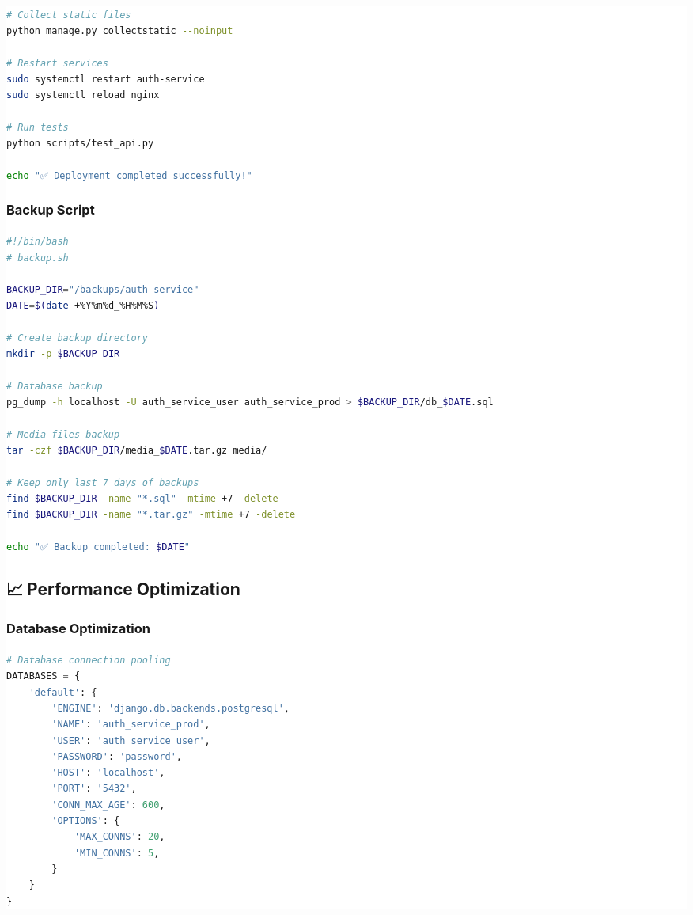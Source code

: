 ```bash
# Collect static files
python manage.py collectstatic --noinput

# Restart services
sudo systemctl restart auth-service
sudo systemctl reload nginx

# Run tests
python scripts/test_api.py

echo "✅ Deployment completed successfully!"
```

### Backup Script
```bash
#!/bin/bash
# backup.sh

BACKUP_DIR="/backups/auth-service"
DATE=$(date +%Y%m%d_%H%M%S)

# Create backup directory
mkdir -p $BACKUP_DIR

# Database backup
pg_dump -h localhost -U auth_service_user auth_service_prod > $BACKUP_DIR/db_$DATE.sql

# Media files backup
tar -czf $BACKUP_DIR/media_$DATE.tar.gz media/

# Keep only last 7 days of backups
find $BACKUP_DIR -name "*.sql" -mtime +7 -delete
find $BACKUP_DIR -name "*.tar.gz" -mtime +7 -delete

echo "✅ Backup completed: $DATE"
```

## 📈 Performance Optimization

### Database Optimization
```python
# Database connection pooling
DATABASES = {
    'default': {
        'ENGINE': 'django.db.backends.postgresql',
        'NAME': 'auth_service_prod',
        'USER': 'auth_service_user',
        'PASSWORD': 'password',
        'HOST': 'localhost',
        'PORT': '5432',
        'CONN_MAX_AGE': 600,
        'OPTIONS': {
            'MAX_CONNS': 20,
            'MIN_CONNS': 5,
        }
    }
}
```
